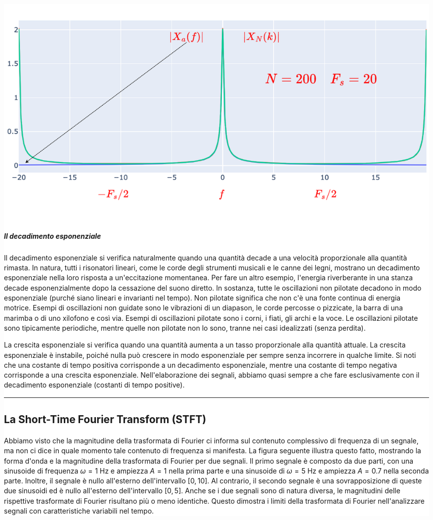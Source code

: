 &nbsp;
![](images/DFT_200_20.png)
&nbsp;


##### Il decadimento esponenziale

Il decadimento esponenziale si verifica naturalmente quando una quantità decade a una velocità proporzionale alla quantità rimasta. In natura, tutti i risonatori lineari, come le corde degli strumenti musicali e le canne dei legni, mostrano un decadimento esponenziale nella loro risposta a un'eccitazione momentanea. Per fare un altro esempio, l'energia riverberante in una stanza decade esponenzialmente dopo la cessazione del suono diretto. In sostanza, tutte le oscillazioni non pilotate decadono in modo esponenziale (purché siano lineari e invarianti nel tempo). Non pilotate significa che non c'è una fonte continua di energia motrice. Esempi di oscillazioni non guidate sono le vibrazioni di un diapason, le corde percosse o pizzicate, la barra di una marimba o di uno xilofono e così via. Esempi di oscillazioni pilotate sono i corni, i fiati, gli archi e la voce. Le oscillazioni pilotate sono tipicamente periodiche, mentre quelle non pilotate non lo sono, tranne nei casi idealizzati (senza perdita).

La crescita esponenziale si verifica quando una quantità aumenta a un tasso proporzionale alla quantità attuale. La crescita esponenziale è instabile, poiché nulla può crescere in modo esponenziale per sempre senza incorrere in qualche limite. Si noti che una costante di tempo positiva corrisponde a un decadimento esponenziale, mentre una costante di tempo negativa corrisponde a una crescita esponenziale. Nell'elaborazione dei segnali, abbiamo quasi sempre a che fare esclusivamente con il decadimento esponenziale (costanti di tempo positive).

---

## La Short-Time Fourier Transform (STFT)

Abbiamo visto che la magnitudine della trasformata di Fourier ci informa sul contenuto complessivo di frequenza di un segnale, ma non ci dice in quale momento tale contenuto di frequenza si manifesta. La figura seguente illustra questo fatto, mostrando la forma d'onda e la magnitudine della trasformata di Fourier per due segnali. Il primo segnale è composto da due parti, con una sinusoide di frequenza $\omega = 1$ Hz e ampiezza $A = 1$ nella prima parte e una sinusoide di $\omega = 5$ Hz e ampiezza $A = 0.7$ nella seconda parte. Inoltre, il segnale è nullo all'esterno dell'intervallo $[0,10]$. Al contrario, il secondo segnale è una sovrapposizione di queste due sinusoidi ed è nullo all'esterno dell'intervallo $[0,5]$. Anche se i due segnali sono di natura diversa, le magnitudini delle rispettive trasformate di Fourier risultano più o meno identiche. Questo dimostra i limiti della trasformata di Fourier nell'analizzare segnali con caratteristiche variabili nel tempo.
